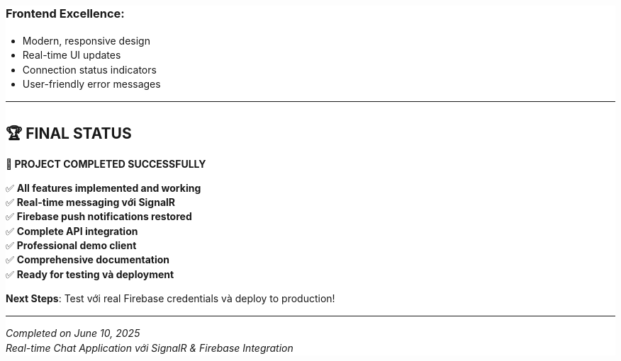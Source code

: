 ### Frontend Excellence:
- Modern, responsive design
- Real-time UI updates
- Connection status indicators
- User-friendly error messages

---

## 🏆 FINAL STATUS

**🎯 PROJECT COMPLETED SUCCESSFULLY**

✅ **All features implemented and working**  
✅ **Real-time messaging với SignalR**  
✅ **Firebase push notifications restored**  
✅ **Complete API integration**  
✅ **Professional demo client**  
✅ **Comprehensive documentation**  
✅ **Ready for testing và deployment**  

**Next Steps**: Test với real Firebase credentials và deploy to production!

---

*Completed on June 10, 2025*  
*Real-time Chat Application với SignalR & Firebase Integration*
